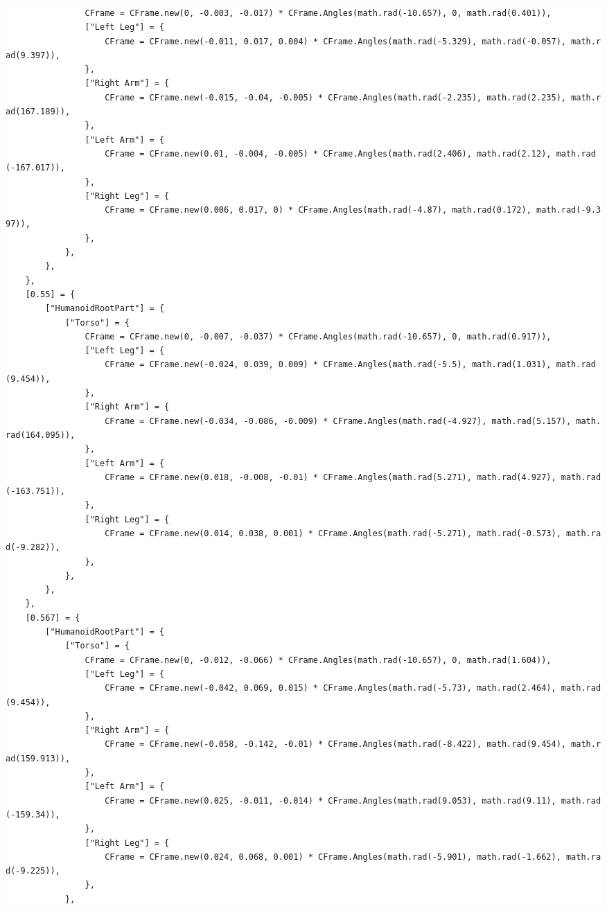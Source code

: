 					CFrame = CFrame.new(0, -0.003, -0.017) * CFrame.Angles(math.rad(-10.657), 0, math.rad(0.401)),
					["Left Leg"] = {
						CFrame = CFrame.new(-0.011, 0.017, 0.004) * CFrame.Angles(math.rad(-5.329), math.rad(-0.057), math.rad(9.397)),
					},
					["Right Arm"] = {
						CFrame = CFrame.new(-0.015, -0.04, -0.005) * CFrame.Angles(math.rad(-2.235), math.rad(2.235), math.rad(167.189)),
					},
					["Left Arm"] = {
						CFrame = CFrame.new(0.01, -0.004, -0.005) * CFrame.Angles(math.rad(2.406), math.rad(2.12), math.rad(-167.017)),
					},
					["Right Leg"] = {
						CFrame = CFrame.new(0.006, 0.017, 0) * CFrame.Angles(math.rad(-4.87), math.rad(0.172), math.rad(-9.397)),
					},
				},
			},
		},
		[0.55] = {
			["HumanoidRootPart"] = {
				["Torso"] = {
					CFrame = CFrame.new(0, -0.007, -0.037) * CFrame.Angles(math.rad(-10.657), 0, math.rad(0.917)),
					["Left Leg"] = {
						CFrame = CFrame.new(-0.024, 0.039, 0.009) * CFrame.Angles(math.rad(-5.5), math.rad(1.031), math.rad(9.454)),
					},
					["Right Arm"] = {
						CFrame = CFrame.new(-0.034, -0.086, -0.009) * CFrame.Angles(math.rad(-4.927), math.rad(5.157), math.rad(164.095)),
					},
					["Left Arm"] = {
						CFrame = CFrame.new(0.018, -0.008, -0.01) * CFrame.Angles(math.rad(5.271), math.rad(4.927), math.rad(-163.751)),
					},
					["Right Leg"] = {
						CFrame = CFrame.new(0.014, 0.038, 0.001) * CFrame.Angles(math.rad(-5.271), math.rad(-0.573), math.rad(-9.282)),
					},
				},
			},
		},
		[0.567] = {
			["HumanoidRootPart"] = {
				["Torso"] = {
					CFrame = CFrame.new(0, -0.012, -0.066) * CFrame.Angles(math.rad(-10.657), 0, math.rad(1.604)),
					["Left Leg"] = {
						CFrame = CFrame.new(-0.042, 0.069, 0.015) * CFrame.Angles(math.rad(-5.73), math.rad(2.464), math.rad(9.454)),
					},
					["Right Arm"] = {
						CFrame = CFrame.new(-0.058, -0.142, -0.01) * CFrame.Angles(math.rad(-8.422), math.rad(9.454), math.rad(159.913)),
					},
					["Left Arm"] = {
						CFrame = CFrame.new(0.025, -0.011, -0.014) * CFrame.Angles(math.rad(9.053), math.rad(9.11), math.rad(-159.34)),
					},
					["Right Leg"] = {
						CFrame = CFrame.new(0.024, 0.068, 0.001) * CFrame.Angles(math.rad(-5.901), math.rad(-1.662), math.rad(-9.225)),
					},
				},